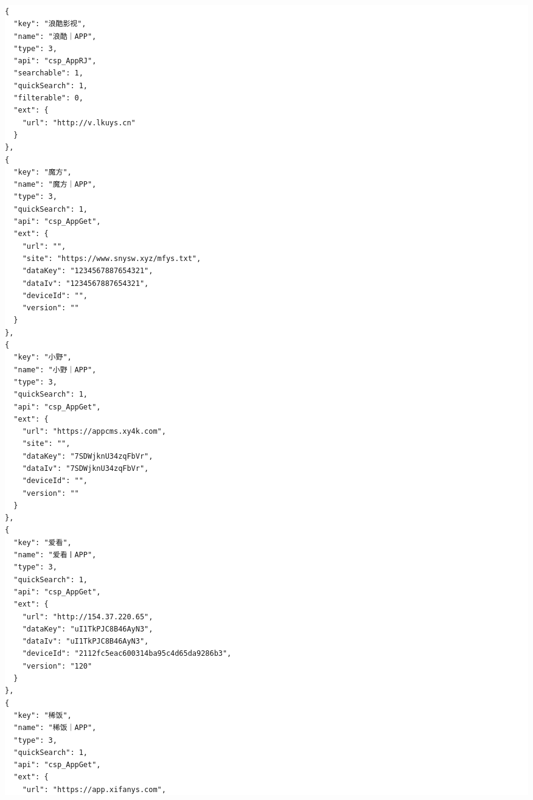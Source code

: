     {
      "key": "浪酷影视",
      "name": "浪酷｜APP",
      "type": 3,
      "api": "csp_AppRJ",
      "searchable": 1,
      "quickSearch": 1,
      "filterable": 0,
      "ext": {
        "url": "http://v.lkuys.cn"
      }
    },
    {
      "key": "魔方",
      "name": "魔方｜APP",
      "type": 3,
      "quickSearch": 1,
      "api": "csp_AppGet",
      "ext": {
        "url": "",
        "site": "https://www.snysw.xyz/mfys.txt",
        "dataKey": "1234567887654321",
        "dataIv": "1234567887654321",
        "deviceId": "",
        "version": ""
      }
    },
    {
      "key": "小野",
      "name": "小野｜APP",
      "type": 3,
      "quickSearch": 1,
      "api": "csp_AppGet",
      "ext": {
        "url": "https://appcms.xy4k.com",
        "site": "",
        "dataKey": "7SDWjknU34zqFbVr",
        "dataIv": "7SDWjknU34zqFbVr",
        "deviceId": "",
        "version": ""
      }
    },
    {
      "key": "爱看",
      "name": "爱看丨APP",
      "type": 3,
      "quickSearch": 1,
      "api": "csp_AppGet",
      "ext": {
        "url": "http://154.37.220.65",
        "dataKey": "uI1TkPJC8B46AyN3",
        "dataIv": "uI1TkPJC8B46AyN3",
        "deviceId": "2112fc5eac600314ba95c4d65da9286b3",
        "version": "120"
      }
    },
    {
      "key": "稀饭",
      "name": "稀饭｜APP",
      "type": 3,
      "quickSearch": 1,
      "api": "csp_AppGet",
      "ext": {
        "url": "https://app.xifanys.com",